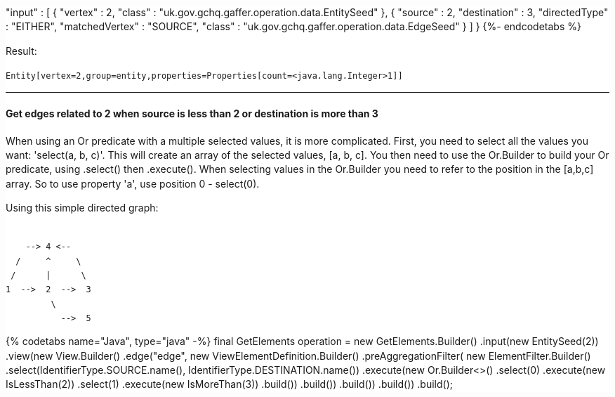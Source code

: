   "input" : [ {
    "vertex" : 2,
    "class" : "uk.gov.gchq.gaffer.operation.data.EntitySeed"
  }, {
    "source" : 2,
    "destination" : 3,
    "directedType" : "EITHER",
    "matchedVertex" : "SOURCE",
    "class" : "uk.gov.gchq.gaffer.operation.data.EdgeSeed"
  } ]
}
{%- endcodetabs %}

Result:

```
Entity[vertex=2,group=entity,properties=Properties[count=<java.lang.Integer>1]]
```
-----------------------------------------------

#### Get edges related to 2 when source is less than 2 or destination is more than 3

When using an Or predicate with a multiple selected values, it is more complicated. First, you need to select all the values you want: 'select(a, b, c)'. This will create an array of the selected values, [a, b, c]. You then need to use the Or.Builder to build your Or predicate, using .select() then .execute(). When selecting values in the Or.Builder you need to refer to the position in the [a,b,c] array. So to use property 'a', use position 0 - select(0).

Using this simple directed graph:

```

    --> 4 <--
  /     ^     \
 /      |      \
1  -->  2  -->  3
         \
           -->  5
```


{% codetabs name="Java", type="java" -%}
final GetElements operation = new GetElements.Builder()
        .input(new EntitySeed(2))
        .view(new View.Builder()
                .edge("edge", new ViewElementDefinition.Builder()
                        .preAggregationFilter(
                                new ElementFilter.Builder()
                                        .select(IdentifierType.SOURCE.name(), IdentifierType.DESTINATION.name())
                                        .execute(new Or.Builder<>()
                                                .select(0)
                                                .execute(new IsLessThan(2))
                                                .select(1)
                                                .execute(new IsMoreThan(3))
                                                .build())
                                        .build())
                        .build())
                .build())
        .build();
